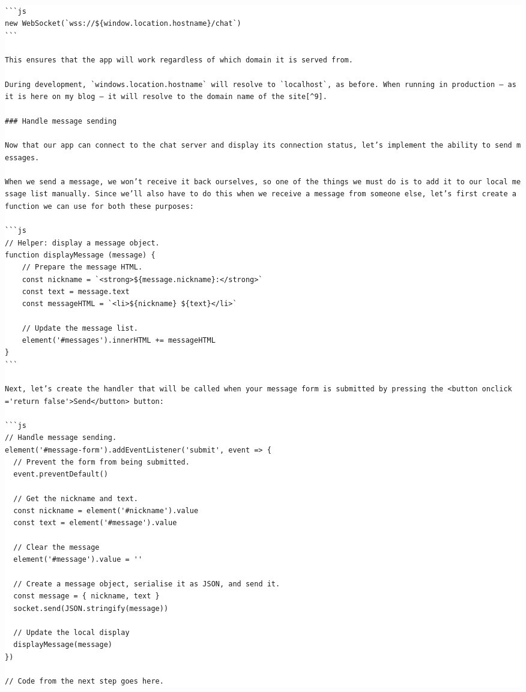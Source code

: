     ```js
    new WebSocket(`wss://${window.location.hostname}/chat`)
    ```

    This ensures that the app will work regardless of which domain it is served from.

    During development, `windows.location.hostname` will resolve to `localhost`, as before. When running in production – as it is here on my blog – it will resolve to the domain name of the site[^9].

    ### Handle message sending

    Now that our app can connect to the chat server and display its connection status, let’s implement the ability to send messages.

    When we send a message, we won’t receive it back ourselves, so one of the things we must do is to add it to our local message list manually. Since we’ll also have to do this when we receive a message from someone else, let’s first create a function we can use for both these purposes:

    ```js
    // Helper: display a message object.
    function displayMessage (message) {
        // Prepare the message HTML.
        const nickname = `<strong>${message.nickname}:</strong>`
        const text = message.text
        const messageHTML = `<li>${nickname} ${text}</li>`

        // Update the message list.
        element('#messages').innerHTML += messageHTML
    }
    ```

    Next, let’s create the handler that will be called when your message form is submitted by pressing the <button onclick='return false'>Send</button> button:

    ```js
    // Handle message sending.
    element('#message-form').addEventListener('submit', event => {
      // Prevent the form from being submitted.
      event.preventDefault()

      // Get the nickname and text.
      const nickname = element('#nickname').value
      const text = element('#message').value

      // Clear the message
      element('#message').value = ''

      // Create a message object, serialise it as JSON, and send it.
      const message = { nickname, text }
      socket.send(JSON.stringify(message))

      // Update the local display
      displayMessage(message)
    })

    // Code from the next step goes here.


[^1]: If you don’t want to use the terminal, you can open up your graphical file browser and create the `demo` folder using that and then use your graphical code editor to create an `index.html` file in that folder. You will, however, need to run the `site` command from a terminal session with its current working directory set to the `demo` folder… there’s no getting away from that.
[^2]: Site.js can also function as a proxy server, so you can test _any_ server locally over a secure connection. For example, if you are running a [Hugo](https://hugo.io) server at its default port (1313), you can test it from `https://localhost` by running Site.js like this:
[^3]: DotJS’s auto routing does not limit you to a flat structure. In our example, we could also have placed our code in a file located at `.dynamic/date/time` which would have made it available at the address `https://localhost/date/time`.
[^4]: If you want full control over your routing, including the ability to use regular expressions in your route names and accessing global state, etc., you can do everything you can in Express using the [advanced routing](https://source.ind.ie/site.js/app/blob/master/README.md#advanced-routing-routesjs-file) feature by declaring a `routes.js` file in your `.dynamic` fodler.
[^5]: Note that the URL scheme is no longer `https` but `wss` since we’re talking about secure WebSocket routes now. If I had a penny for every time I wrote `https://` when I meant to write `wss://`…
[^6]: You might have noticed that we use an anonymous function expression in the `module.exports` line whereas we used an arrow function expression in the previous (HTTPS) examples and even though we use an arrow function expression to define the event handler. This is not by accident; it has to do with scope. If you want to have access to the `this` reference in your DotJS routes and access methods like `broadcast()`, you cannot use an arrow function expression to define your module, you must use the `function` keyword. Inside of your module, you are free to use arrow function expressions to your heart’s desire.
[^7]: You can easily [replace the default error pages with your own custom ones](https://source.ind.ie/site.js/app/blob/master/README.md#custom-error-pages). And as far as 404 errors go, you can reduce the number of them on the web in general and contribute towards [an evergreen web](https://source.ind.ie/site.js/app/blob/master/README.md#native-support-for-an-evergreen-web) by making use of the native [cascading archives](https://source.ind.ie/site.js/app/blob/master/README.md#native-cascading-archives-support) and [404-to-302](https://source.ind.ie/site.js/app/blob/master/README.md#native-404-302-support) support in Site.js.
[^8]: Site.js does not have LiveReload and does not automatically restart the server when dynamic routes change at the moment. When working with static content, this means that you have to manually refresh the browser and when working with dynamic content you have to manually restart the server whenever you make code changes. I realise this is less than ideal and both of these are high on [my list of issues](https://source.ind.ie/site.js/app/issues) to address.
[^9]: The examples on this page are live and connect to the instances of the app I have running at https://ar.al/chat (corresponding to the initial example, without server-side validation) and https://ar.al/chat-final-version. Needless to say, this site is served by Site.js.
[^10]: On Windows (because Windows), you have to add quotes around the `@hostname` option, so the command becomes `site "@hostname"`. Blame Bill Gates.
[^11]: To use ngrok with your own domain name, you will to subscribe for [a Pro account](https://ngrok.com/pricing) from ngrok (at least this is what Laura and I use at [Small Technology Foundation](https://small-tech.org)) and [set up a subdomain on your own domain name per their instructions](https://ngrok.com/docs#http-custom-domains).
[^12]: On Windows (because Windows), the sync function is not available as there’s currently no free and open rsync implementation that we can use like we can on Linux and macOS.